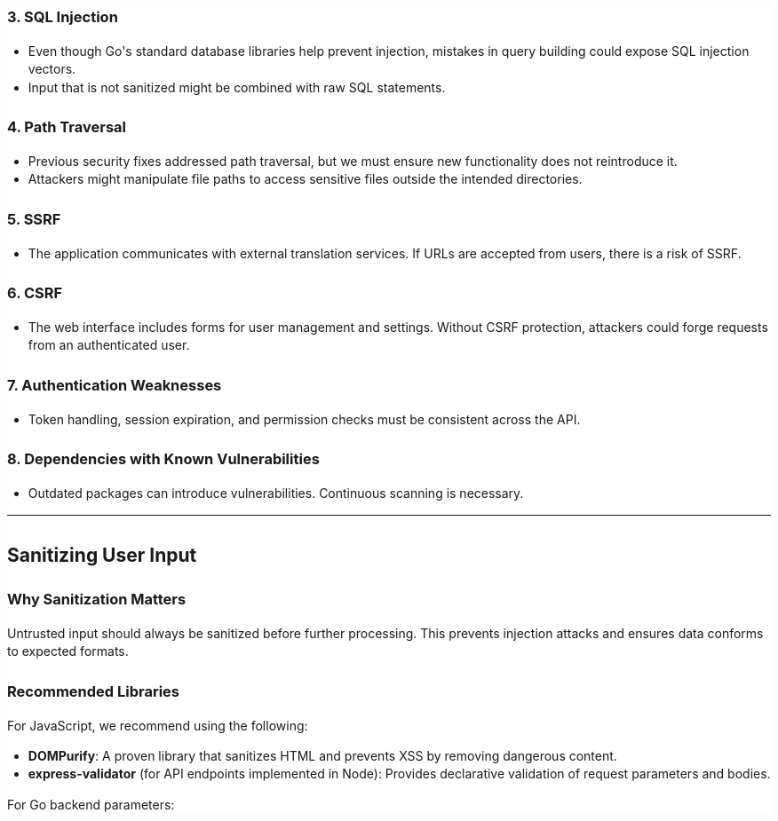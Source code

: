 ### 3. SQL Injection

- Even though Go's standard database libraries help prevent injection, mistakes
  in query building could expose SQL injection vectors.
- Input that is not sanitized might be combined with raw SQL statements.

### 4. Path Traversal

- Previous security fixes addressed path traversal, but we must ensure new
  functionality does not reintroduce it.
- Attackers might manipulate file paths to access sensitive files outside the
  intended directories.

### 5. SSRF

- The application communicates with external translation services. If URLs are
  accepted from users, there is a risk of SSRF.

### 6. CSRF

- The web interface includes forms for user management and settings. Without
  CSRF protection, attackers could forge requests from an authenticated user.

### 7. Authentication Weaknesses

- Token handling, session expiration, and permission checks must be consistent
  across the API.

### 8. Dependencies with Known Vulnerabilities

- Outdated packages can introduce vulnerabilities. Continuous scanning is
  necessary.

---

## Sanitizing User Input

### Why Sanitization Matters

Untrusted input should always be sanitized before further processing. This
prevents injection attacks and ensures data conforms to expected formats.

### Recommended Libraries

For JavaScript, we recommend using the following:

- **DOMPurify**: A proven library that sanitizes HTML and prevents XSS by
  removing dangerous content.
- **express-validator** (for API endpoints implemented in Node): Provides
  declarative validation of request parameters and bodies.

For Go backend parameters:
